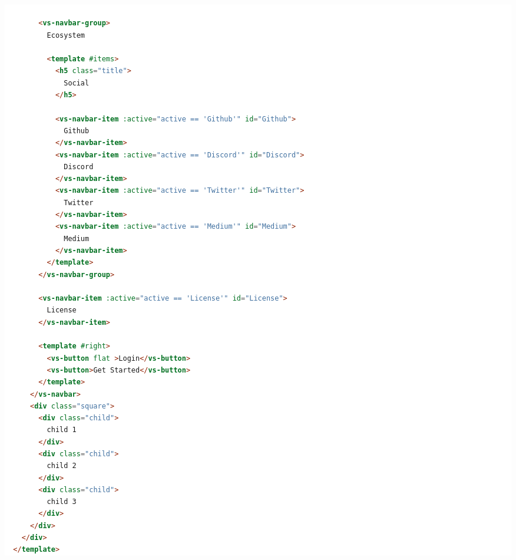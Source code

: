   ```html

          <vs-navbar-group>
            Ecosystem

            <template #items>
              <h5 class="title">
                Social
              </h5>

              <vs-navbar-item :active="active == 'Github'" id="Github">
                Github
              </vs-navbar-item>
              <vs-navbar-item :active="active == 'Discord'" id="Discord">
                Discord
              </vs-navbar-item>
              <vs-navbar-item :active="active == 'Twitter'" id="Twitter">
                Twitter
              </vs-navbar-item>
              <vs-navbar-item :active="active == 'Medium'" id="Medium">
                Medium
              </vs-navbar-item>
            </template>
          </vs-navbar-group>

          <vs-navbar-item :active="active == 'License'" id="License">
            License
          </vs-navbar-item>

          <template #right>
            <vs-button flat >Login</vs-button>
            <vs-button>Get Started</vs-button>
          </template>
        </vs-navbar>
        <div class="square">
          <div class="child">
            child 1
          </div>
          <div class="child">
            child 2
          </div>
          <div class="child">
            child 3
          </div>
        </div>
      </div>
    </template>
  ```

</div>

<div slot="script">
